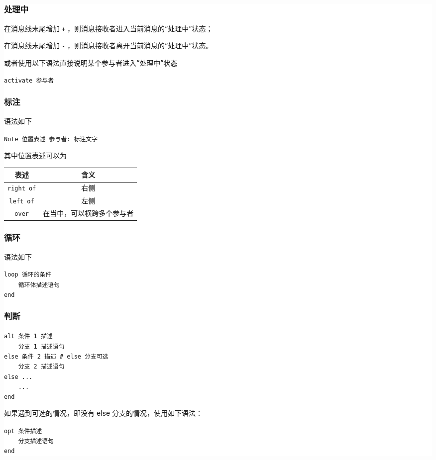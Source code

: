 ### 处理中

在消息线末尾增加 `+` ，则消息接收者进入当前消息的“处理中”状态；

在消息线末尾增加 `-` ，则消息接收者离开当前消息的“处理中”状态。

或者使用以下语法直接说明某个参与者进入“处理中”状态

```
activate 参与者
```

### 标注

语法如下

```
Note 位置表述 参与者: 标注文字
```

其中位置表述可以为

|表述|含义|
|:-:|:-:|
|`right of`|右侧|
|`left of`|左侧|
|`over`|在当中，可以横跨多个参与者|

### 循环

语法如下

```
loop 循环的条件
    循环体描述语句
end
```

### 判断

```
alt 条件 1 描述
    分支 1 描述语句
else 条件 2 描述 # else 分支可选
    分支 2 描述语句
else ...
    ...
end
```

如果遇到可选的情况，即没有 else 分支的情况，使用如下语法：

```
opt 条件描述
    分支描述语句
end
```
